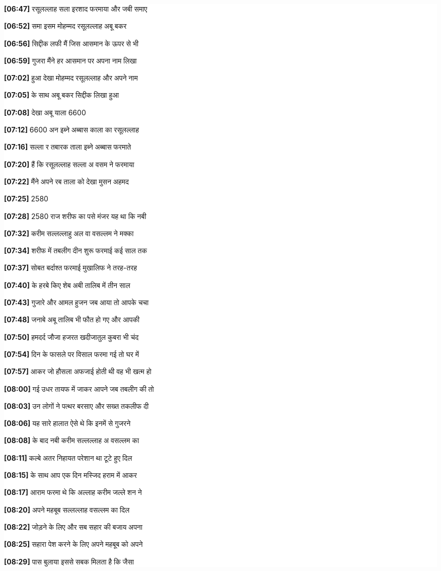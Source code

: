 **[06:47]** रसूलल्लाह सला इरशाद फरमाया और जबी समाए

**[06:52]** समा इसम मोहम्मद रसूलल्लाह अबू बकर

**[06:56]** सिद्दीक लफी मैं जिस आसमान के ऊपर से भी

**[06:59]** गुजरा मैंने हर आसमान पर अपना नाम लिखा

**[07:02]** हुआ देखा मोहम्मद रसूलल्लाह और अपने नाम

**[07:05]** के साथ अबू बकर सिद्दीक लिखा हुआ

**[07:08]** देखा अबू याला 6600

**[07:12]** 6600 अन इब्ने अब्बास काला का रसूलल्लाह

**[07:16]** सल्ला र तबारक ताला इब्ने अब्बास फरमाते

**[07:20]** हैं कि रसूलल्लाह सल्ला अ वसम ने फरमाया

**[07:22]** मैंने अपने रब ताला को देखा मुसन अहमद

**[07:25]** 2580

**[07:28]** 2580 राज शरीफ का पसे मंजर यह था कि नबी

**[07:32]** करीम सल्लल्लाहु अल वा वसल्लम ने मक्का

**[07:34]** शरीफ में तबलीग दीन शुरू फरमाई कई साल तक

**[07:37]** सोबत बर्दाश्त फरमाई मुखालिफ ने तरह-तरह

**[07:40]** के हरबे किए शेब अबी तालिब में तीन साल

**[07:43]** गुजारे और आमल हुजन जब आया तो आपके चचा

**[07:48]** जनाबे अबू तालिब भी फौत हो गए और आपकी

**[07:50]** हमदर्द जौजा हजरत खदीजातुल कुबरा भी चंद

**[07:54]** दिन के फासले पर विसाल फरमा गई तो घर में

**[07:57]** आकर जो हौसला अफजाई होती थी वह भी खत्म हो

**[08:00]** गई उधर तायफ में जाकर आपने जब तबलीग की तो

**[08:03]** उन लोगों ने पत्थर बरसाए और सख्त तकलीफ दी

**[08:06]** यह सारे हालात ऐसे थे कि इनमें से गुजरने

**[08:08]** के बाद नबी करीम सल्लल्लाह अ वसल्लम का

**[08:11]** कल्बे अतर निहायत परेशान था टूटे हुए दिल

**[08:15]** के साथ आप एक दिन मस्जिद हराम में आकर

**[08:17]** आराम फरमा थे कि अल्लाह करीम जल्ले शन ने

**[08:20]** अपने महबूब सल्लल्लाह वसल्लम का दिल

**[08:22]** जोड़ने के लिए और सब सहार की बजाय अपना

**[08:25]** सहारा पेश करने के लिए अपने महबूब को अपने

**[08:29]** पास बुलाया इससे सबक मिलता है कि जैसा
